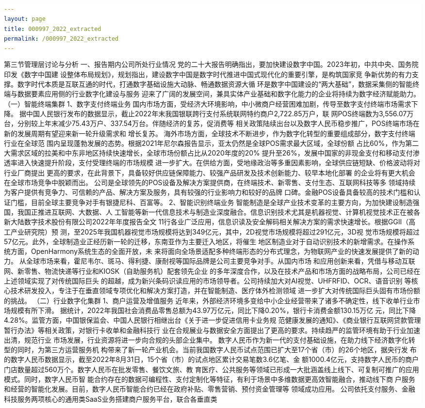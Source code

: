 ```yaml
---
layout: page
title: 000997_2022_extracted
permalink: /000997_2022_extracted
---
```


第三节管理层讨论与分析
一、报告期内公司所处行业情况
党的二十大报告明确指出，要加快建设数字中国。2023年初，中共中央、国务院印发《数字中国建
设整体布局规划》，规划指出，建设数字中国是数字时代推进中国式现代化的重要引擎，是构筑国家竞
争新优势的有力支撑。数字时代本质是互联互通的时代，打通数字基础设施大动脉、畅通数据资源大循
环是数字中国建设的“两大基础”，数据采集侧的智能终端与数据要素应用侧的行业数字化建设与服务
迎来了广阔的发展空间，兼具实体产业基础和数字化能力的企业将持续为数字经济赋能助力。
（一）智能终端集群
1、数字支付终端业务
国内市场方面，受经济大环境影响，中小微商户经营困难加剧，传导至数字支付终端市场需求下降。
据中国人民银行发布的数据显示，截止2022年末我国银联跨行支付系统联网特约商户2,722.85万户，联
网POS终端数为3,556.07万台，分别较上年末减少75.43万户、337.54万台。伴随经济的复苏，促消费等
相关政策陆续出台以及数字人民币稳步推广，POS终端市场在新的发展周期有望迎来新一轮升级需求和
增长复苏。
海外市场方面，全球技术不断进步，作为数字化转型的重要组成部分，数字支付终端行业在全球范
围内呈现蓬勃发展的态势。根据2021年尼尔森报告显示，亚太仍然是全球POS需求最大区域，全球份额
占比60%，作为第二大需求区域的拉美和中东非地区持续快速增长，全球市场份额占比从2020年度的20%
提升至26%，发展中国家的非现金支付和移动支付渗透率进入快速提升阶段，支付受理终端的市场规模
进一步扩大。在供给方面，受地缘政治等多重因素影响，全球供应链短缺、价格波动将对行业厂商提出
更高的要求，在此背景下，具备较好供应链保障能力、较强产品研发及技术创新能力、较早本地化部署
的企业将有更大机会在全球市场竞争中脱颖而出。
公司是全球领先的POS设备及解决方案提供商，在终端技术、新零售、支付生态、互联网科技等多
领域持续为客户提供有竞争力、可信赖的产品、解决方案及服务，具有较强的行业影响力和较好的品牌
口碑。金融POS设备具备较高的技术门槛和认证门槛，目前全球主要竞争对手有银捷尼科、百富等。
2、智能识别终端业务
智能制造是全球产业技术变革的主要方向，为加快建设制造强国，我国正推进互联网、大数据、人
工智能等新一代信息技术与制造业深度融合。信息识别技术尤其是机器视觉、计算机视觉技术正在被各
新大陆数字技术股份有限公司2022年年度报告全文
11行各业广泛应用，信息识读及安全解码相关解决方案的需求快速增长。根据GGII（高工产业研究院）预
测，至2025年我国机器视觉市场规模将达到349亿元，其中，2D视觉市场规模将超过291亿元，3D视
觉市场规模将超过57亿元。此外，全球制造业正经历新一轮的迁移，东南亚作为主要迁入地区，将催生
地区制造业对于自动识别技术的新增需求。在操作系统方面，OpenHarmony系统生态的全面开放，未
来将面向全场景适配多种终端形态的分布式理念，为物联网产业的快速发展提供了新的动力。
从全球市场来看，霍尼韦尔、斑马、得利捷、康耐视等国际品牌是公司主要竞争对手。从国内市场
和应用创新来看，凭借与移动互联网、新零售、物流快递等行业和KIOSK（自助服务机）配套领先企业
的多年深度合作，以及在技术产品和市场方面的战略布局，公司已经在上述领域实现了对传统国际巨头
的超越，成为新兴条码识读应用的市场领导者。公司持续加大对AI视觉、UHFRFID、OCR、语音识别
等核心技术研发投入，专注于在垂直领域专项优化和解决方案打造，并在智能制造、医疗体外检测领域
进一步扩大对传统国际巨头固有市场份额的挑战。
（二）行业数字化集群
1、商户运营及增值服务
近年来，外部经济环境多变给中小企业经营带来了诸多不确定性，线下收单行业市场规模有所下滑。
据统计，2022年我国社会消费品零售总额为43.97万亿元，同比下降0.20%，银行卡消费金额130.15万亿
元，同比下降4.28%。监管方面，中国银保监会、中国人民银行相继出台《关于进一步促进信用卡业务规
范健康发展的通知》、《商业银行互联网贷款管理暂行办法》等相关政策，对银行卡收单和金融科技行
业在合规展业与数据安全方面提出了更高的要求。持续趋严的监管环境有助于行业加速出清，规范行业
市场发展，行业资源将进一步向合规的头部企业集中。
数字人民币作为新一代的支付基础设施，在助力线下经济数字化转型的同时，为第三方运营服务机
构带来了新一轮产业机会。当前我国数字人民币试点范围已扩大至17个省（市）的26个地区，据央行发
布的数字人民币数据显示，截至2022年8月31日，15个省（市）的试点地区累计交易笔数3.6亿笔、金
额1000.4亿元，支持数字人民币的商户门店数量超过560万个。数字人民币在批发零售、餐饮文旅、教
育医疗、公共服务等领域已形成一大批涵盖线上线下、可复制可推广的应用模式。同时，数字人民币智
能合约存在的数据可编程性、支付定制化等特征，有利于场景中多维数据更高效智能融合，推动线下商
户服务和经营的智能化发展。目前，数字人民币智能合约已经在政府补贴、零售营销、预付资金管理等
领域成功应用。
公司依托支付服务、金融科技服务两项核心的通用类SaaS业务搭建商户服务平台，联合各垂直类